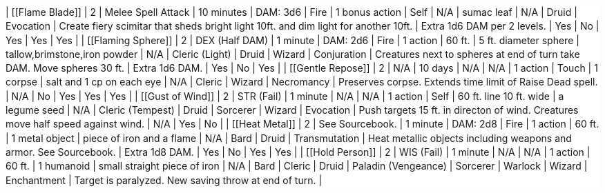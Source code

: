 | [[Flame Blade]]                        | 2     | Melee Spell Attack              | 10 minutes       | DAM: 3d6        | Fire              | 1 bonus action                              | Self            | N/A                                 | sumac leaf                         | N/A      | Druid                 | Evocation             | Create fiery scimitar that sheds bright light 10ft. and dim light for another 10ft. | Extra 1d6 DAM per 2 levels.                                                           | Yes                                                                                   | No                                                                                  | Yes                                                                               | Yes                                                                                 | Yes                                                                                |
| [[Flaming Sphere]]                     | 2     | DEX (Half DAM)                  | 1 minute         | DAM: 2d6        | Fire              | 1 action                                    | 60 ft.          | 5 ft. diameter sphere               | tallow,brimstone,iron powder       | N/A      | Cleric (Light)        | Druid                 | Wizard                                                                              | Conjuration                                                                           | Creatures next to spheres at end of turn take DAM. Move spheres 30 ft.                | Extra 1d6 DAM.                                                                      | Yes                                                                               | No                                                                                  | Yes                                                                                |
| [[Gentle Repose]]                      | 2     | N/A                             | 10 days          | N/A             | N/A               | 1 action                                    | Touch           | 1 corpse                            | salt and 1 cp on each eye          | N/A      | Cleric                | Wizard                | Necromancy                                                                          | Preserves corpse. Extends time limit of Raise Dead spell.                             | N/A                                                                                   | No                                                                                  | Yes                                                                               | Yes                                                                                 | Yes                                                                                |
| [[Gust of Wind]]                       | 2     | STR (Fail)                      | 1 minute         | N/A             | N/A               | 1 action                                    | Self            | 60 ft. line 10 ft. wide             | a legume seed                      | N/A      | Cleric (Tempest)      | Druid                 | Sorcerer                                                                            | Wizard                                                                                | Evocation                                                                             | Push targets 15 ft. in directon of wind. Creatures move half speed against wind.    | N/A                                                                               | Yes                                                                                 | No                                                                                 |
| [[Heat Metal]]                         | 2     | See Sourcebook.                 | 1 minute         | DAM: 2d8        | Fire              | 1 action                                    | 60 ft.          | 1 metal object                      | piece of iron and a flame          | N/A      | Bard                  | Druid                 | Transmutation                                                                       | Heat metallic objects including weapons and armor. See Sourcebook.                    | Extra 1d8 DAM.                                                                        | Yes                                                                                 | No                                                                                | Yes                                                                                 | Yes                                                                                |
| [[Hold Person]]                        | 2     | WIS (Fail)                      | 1 minute         | N/A             | N/A               | 1 action                                    | 60 ft.          | 1 humanoid                          | small straight piece of iron       | N/A      | Bard                  | Cleric                | Druid                                                                               | Paladin (Vengeance)                                                                   | Sorcerer                                                                              | Warlock                                                                             | Wizard                                                                            | Enchantment                                                                         | Target is paralyzed. New saving throw at end of turn.                              |